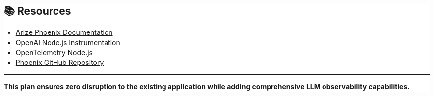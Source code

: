 
## 📚 **Resources**

- [Arize Phoenix Documentation](https://docs.arize.com/phoenix)
- [OpenAI Node.js Instrumentation](https://docs.arize.com/phoenix/integrations/llm-providers/openai/openai-node.js-sdk)
- [OpenTelemetry Node.js](https://opentelemetry.io/docs/languages/js/)
- [Phoenix GitHub Repository](https://github.com/Arize-ai/phoenix)

---

**This plan ensures zero disruption to the existing application while adding comprehensive LLM observability capabilities.**
